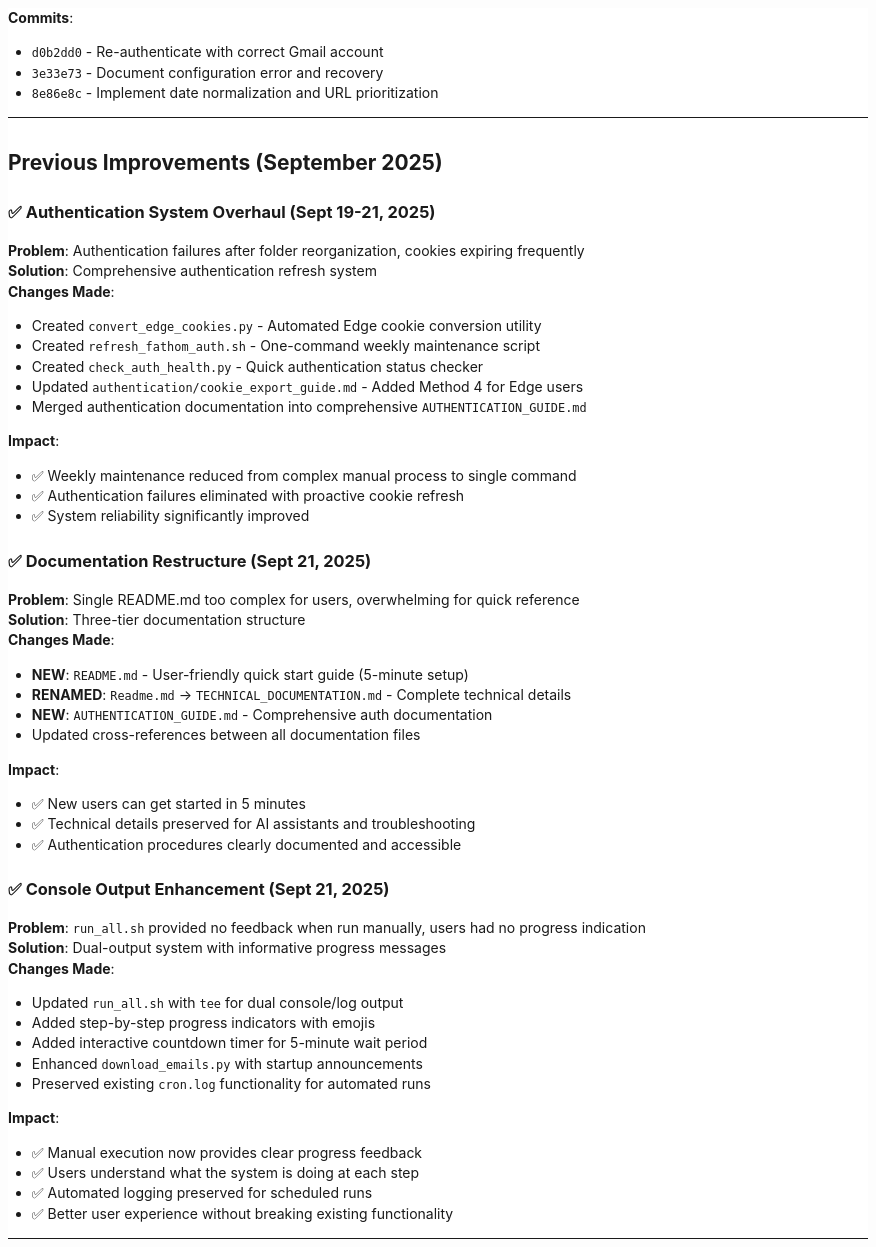 **Commits**:
- `d0b2dd0` - Re-authenticate with correct Gmail account
- `3e33e73` - Document configuration error and recovery
- `8e86e8c` - Implement date normalization and URL prioritization

---

## Previous Improvements (September 2025)

### ✅ Authentication System Overhaul (Sept 19-21, 2025)
**Problem**: Authentication failures after folder reorganization, cookies expiring frequently  
**Solution**: Comprehensive authentication refresh system  
**Changes Made**:
- Created `convert_edge_cookies.py` - Automated Edge cookie conversion utility
- Created `refresh_fathom_auth.sh` - One-command weekly maintenance script
- Created `check_auth_health.py` - Quick authentication status checker
- Updated `authentication/cookie_export_guide.md` - Added Method 4 for Edge users
- Merged authentication documentation into comprehensive `AUTHENTICATION_GUIDE.md`

**Impact**: 
- ✅ Weekly maintenance reduced from complex manual process to single command
- ✅ Authentication failures eliminated with proactive cookie refresh
- ✅ System reliability significantly improved

### ✅ Documentation Restructure (Sept 21, 2025)
**Problem**: Single README.md too complex for users, overwhelming for quick reference  
**Solution**: Three-tier documentation structure  
**Changes Made**:
- **NEW**: `README.md` - User-friendly quick start guide (5-minute setup)
- **RENAMED**: `Readme.md` → `TECHNICAL_DOCUMENTATION.md` - Complete technical details
- **NEW**: `AUTHENTICATION_GUIDE.md` - Comprehensive auth documentation
- Updated cross-references between all documentation files

**Impact**:
- ✅ New users can get started in 5 minutes
- ✅ Technical details preserved for AI assistants and troubleshooting
- ✅ Authentication procedures clearly documented and accessible

### ✅ Console Output Enhancement (Sept 21, 2025)
**Problem**: `run_all.sh` provided no feedback when run manually, users had no progress indication  
**Solution**: Dual-output system with informative progress messages  
**Changes Made**:
- Updated `run_all.sh` with `tee` for dual console/log output
- Added step-by-step progress indicators with emojis
- Added interactive countdown timer for 5-minute wait period
- Enhanced `download_emails.py` with startup announcements
- Preserved existing `cron.log` functionality for automated runs

**Impact**:
- ✅ Manual execution now provides clear progress feedback
- ✅ Users understand what the system is doing at each step
- ✅ Automated logging preserved for scheduled runs
- ✅ Better user experience without breaking existing functionality

---
